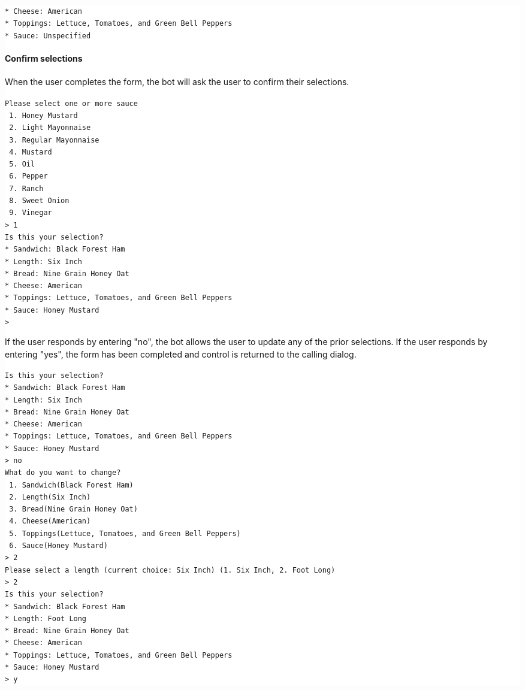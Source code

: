```
* Cheese: American
* Toppings: Lettuce, Tomatoes, and Green Bell Peppers
* Sauce: Unspecified  
```

#### Confirm selections

When the user completes the form, the bot will ask the user to confirm their selections.

```
Please select one or more sauce
 1. Honey Mustard
 2. Light Mayonnaise
 3. Regular Mayonnaise
 4. Mustard
 5. Oil
 6. Pepper
 7. Ranch
 8. Sweet Onion
 9. Vinegar
> 1
Is this your selection?
* Sandwich: Black Forest Ham
* Length: Six Inch
* Bread: Nine Grain Honey Oat
* Cheese: American
* Toppings: Lettuce, Tomatoes, and Green Bell Peppers
* Sauce: Honey Mustard
>
```

If the user responds by entering "no", the bot allows the user to update any of the prior selections. 
If the user responds by entering "yes", the form has been completed and control is returned to the calling dialog. 

```
Is this your selection?
* Sandwich: Black Forest Ham
* Length: Six Inch
* Bread: Nine Grain Honey Oat
* Cheese: American
* Toppings: Lettuce, Tomatoes, and Green Bell Peppers
* Sauce: Honey Mustard
> no
What do you want to change?
 1. Sandwich(Black Forest Ham)
 2. Length(Six Inch)
 3. Bread(Nine Grain Honey Oat)
 4. Cheese(American)
 5. Toppings(Lettuce, Tomatoes, and Green Bell Peppers)
 6. Sauce(Honey Mustard)
> 2
Please select a length (current choice: Six Inch) (1. Six Inch, 2. Foot Long)
> 2
Is this your selection?
* Sandwich: Black Forest Ham
* Length: Foot Long
* Bread: Nine Grain Honey Oat
* Cheese: American
* Toppings: Lettuce, Tomatoes, and Green Bell Peppers
* Sauce: Honey Mustard
> y
```
